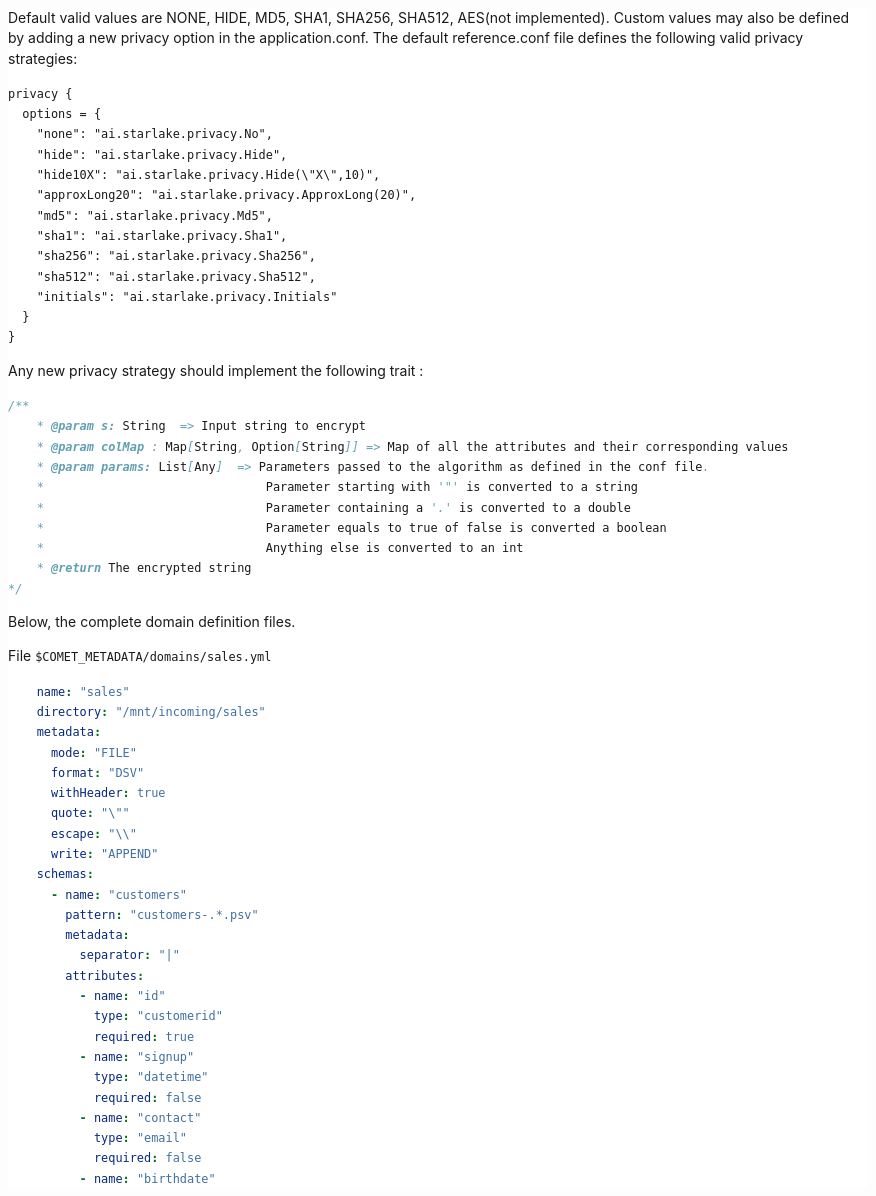 Default valid values are NONE, HIDE, MD5, SHA1, SHA256, SHA512, AES(not implemented).
Custom values may also be defined by adding a new privacy option in the application.conf. The default reference.conf file defines the following valid privacy
strategies:

```hocon
privacy {
  options = {
    "none": "ai.starlake.privacy.No",
    "hide": "ai.starlake.privacy.Hide",
    "hide10X": "ai.starlake.privacy.Hide(\"X\",10)",
    "approxLong20": "ai.starlake.privacy.ApproxLong(20)",
    "md5": "ai.starlake.privacy.Md5",
    "sha1": "ai.starlake.privacy.Sha1",
    "sha256": "ai.starlake.privacy.Sha256",
    "sha512": "ai.starlake.privacy.Sha512",
    "initials": "ai.starlake.privacy.Initials"
  }
}
```

Any new privacy strategy should implement the following trait :


```scala
/**
    * @param s: String  => Input string to encrypt
    * @param colMap : Map[String, Option[String]] => Map of all the attributes and their corresponding values
    * @param params: List[Any]  => Parameters passed to the algorithm as defined in the conf file.
    *                               Parameter starting with '"' is converted to a string
    *                               Parameter containing a '.' is converted to a double
    *                               Parameter equals to true of false is converted a boolean
    *                               Anything else is converted to an int
    * @return The encrypted string
*/
```

Below, the complete domain definition files.

File ``$COMET_METADATA/domains/sales.yml``

```yaml
    name: "sales"
    directory: "/mnt/incoming/sales"
    metadata:
      mode: "FILE"
      format: "DSV"
      withHeader: true
      quote: "\""
      escape: "\\"
      write: "APPEND"
    schemas:
      - name: "customers"
        pattern: "customers-.*.psv"
        metadata:
          separator: "|"
        attributes:
          - name: "id"
            type: "customerid"
            required: true
          - name: "signup"
            type: "datetime"
            required: false
          - name: "contact"
            type: "email"
            required: false
          - name: "birthdate"
```
